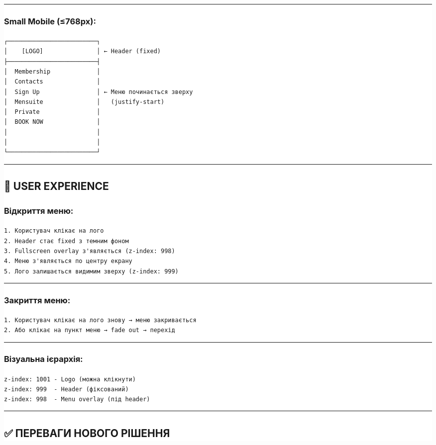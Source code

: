 
---

### **Small Mobile (≤768px):**
```
┌─────────────────────────┐
│    [LOGO]               │ ← Header (fixed)
├─────────────────────────┤
│  Membership             │
│  Contacts               │
│  Sign Up                │ ← Меню починається зверху
│  Mensuite               │   (justify-start)
│  Private                │
│  BOOK NOW               │
│                         │
│                         │
└─────────────────────────┘
```

---

## 🎯 USER EXPERIENCE

### **Відкриття меню:**
```
1. Користувач клікає на лого
2. Header стає fixed з темним фоном
3. Fullscreen overlay з'являється (z-index: 998)
4. Меню з'являється по центру екрану
5. Лого залишається видимим зверху (z-index: 999)
```

---

### **Закриття меню:**
```
1. Користувач клікає на лого знову → меню закривається
2. Або клікає на пункт меню → fade out → перехід
```

---

### **Візуальна ієрархія:**
```
z-index: 1001 - Logo (можна клікнути)
z-index: 999  - Header (фіксований)
z-index: 998  - Menu overlay (під header)
```

---

## ✅ ПЕРЕВАГИ НОВОГО РІШЕННЯ
